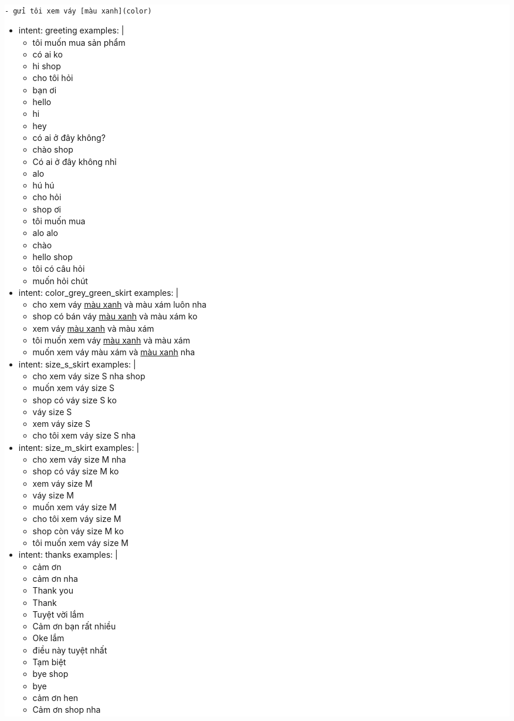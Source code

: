     - gửi tôi xem váy [màu xanh](color)
- intent: greeting
  examples: |
    - tôi muốn mua sản phẩm
    - có ai ko
    - hi shop
    - cho tôi hỏi
    - bạn ơi
    - hello
    - hi
    - hey
    - có ai ở đây không?
    - chào shop
    - Có ai ở đây không nhỉ
    - alo
    - hú hú
    - cho hỏi
    - shop ơi
    - tôi muốn mua
    - alo alo
    - chào
    - hello shop
    - tôi có câu hỏi
    - muốn hỏi chút
- intent: color_grey_green_skirt
  examples: |
    - cho xem váy [màu xanh](color) và màu xám luôn nha
    - shop có bán váy [màu xanh](color) và màu xám ko
    - xem váy [màu xanh](color) và màu xám
    - tôi muốn xem váy [màu xanh](color) và màu xám
    - muốn xem váy màu xám và [màu xanh](color) nha
- intent: size_s_skirt
  examples: |
    - cho xem váy size S nha shop
    - muốn xem váy size S
    - shop có váy size S ko
    - váy size S
    - xem váy size S
    - cho tôi xem váy size S nha
- intent: size_m_skirt
  examples: |
    - cho xem váy size M nha
    - shop có váy size M ko
    - xem váy size M
    - váy size M
    - muốn xem váy size M
    - cho tôi xem váy size M
    - shop còn váy size M ko
    - tôi muốn xem váy size M
- intent: thanks
  examples: |
    - cảm ơn
    - cảm ơn nha
    - Thank you
    - Thank
    - Tuyệt vời lắm
    - Cảm ơn bạn rất nhiều
    - Oke lắm
    - điều này tuyệt nhất
    - Tạm biệt
    - bye shop
    - bye
    - cảm ơn hen
    - Cảm ơn shop nha
